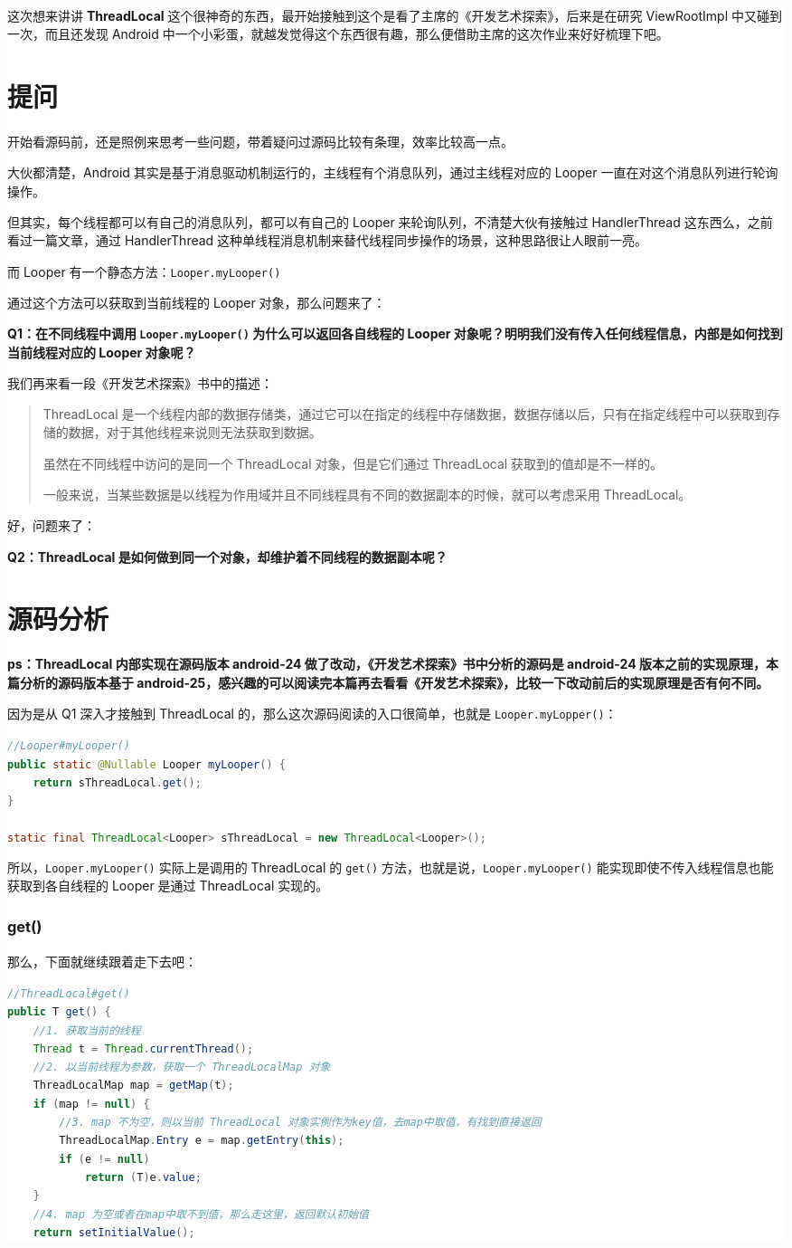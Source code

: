 这次想来讲讲 **ThreadLocal** 这个很神奇的东西，最开始接触到这个是看了主席的《开发艺术探索》，后来是在研究 ViewRootImpl 中又碰到一次，而且还发现 Android 中一个小彩蛋，就越发觉得这个东西很有趣，那么便借助主席的这次作业来好好梳理下吧。  

# 提问  

开始看源码前，还是照例来思考一些问题，带着疑问过源码比较有条理，效率比较高一点。

大伙都清楚，Android 其实是基于消息驱动机制运行的，主线程有个消息队列，通过主线程对应的 Looper 一直在对这个消息队列进行轮询操作。

但其实，每个线程都可以有自己的消息队列，都可以有自己的 Looper 来轮询队列，不清楚大伙有接触过 HandlerThread 这东西么，之前看过一篇文章，通过 HandlerThread 这种单线程消息机制来替代线程同步操作的场景，这种思路很让人眼前一亮。

而 Looper 有一个静态方法：`Looper.myLooper()`  

通过这个方法可以获取到当前线程的 Looper 对象，那么问题来了：  

**Q1：在不同线程中调用 `Looper.myLooper()` 为什么可以返回各自线程的 Looper 对象呢？明明我们没有传入任何线程信息，内部是如何找到当前线程对应的 Looper 对象呢？**  

我们再来看一段《开发艺术探索》书中的描述：  

> ThreadLocal 是一个线程内部的数据存储类，通过它可以在指定的线程中存储数据，数据存储以后，只有在指定线程中可以获取到存储的数据，对于其他线程来说则无法获取到数据。
>
> 虽然在不同线程中访问的是同一个 ThreadLocal 对象，但是它们通过 ThreadLocal 获取到的值却是不一样的。
>
> 一般来说，当某些数据是以线程为作用域并且不同线程具有不同的数据副本的时候，就可以考虑采用 ThreadLocal。

好，问题来了：  

**Q2：ThreadLocal 是如何做到同一个对象，却维护着不同线程的数据副本呢？**

# 源码分析  

**ps：ThreadLocal 内部实现在源码版本 android-24 做了改动，《开发艺术探索》书中分析的源码是 android-24 版本之前的实现原理，本篇分析的源码版本基于 android-25，感兴趣的可以阅读完本篇再去看看《开发艺术探索》，比较一下改动前后的实现原理是否有何不同。**  

因为是从 Q1 深入才接触到 ThreadLocal 的，那么这次源码阅读的入口很简单，也就是 `Looper.myLopper()`：  

```java
//Looper#myLooper()
public static @Nullable Looper myLooper() {
	return sThreadLocal.get();
}

static final ThreadLocal<Looper> sThreadLocal = new ThreadLocal<Looper>();
```

所以，`Looper.myLooper()` 实际上是调用的 ThreadLocal 的 `get()` 方法，也就是说，`Looper.myLooper()` 能实现即使不传入线程信息也能获取到各自线程的 Looper 是通过 ThreadLocal 实现的。

### get()

那么，下面就继续跟着走下去吧：  

```java
//ThreadLocal#get()
public T get() {
    //1. 获取当前的线程
    Thread t = Thread.currentThread();
    //2. 以当前线程为参数，获取一个 ThreadLocalMap 对象
    ThreadLocalMap map = getMap(t);
    if (map != null) {
        //3. map 不为空，则以当前 ThreadLocal 对象实例作为key值，去map中取值，有找到直接返回
        ThreadLocalMap.Entry e = map.getEntry(this);
        if (e != null)
            return (T)e.value;
    }
    //4. map 为空或者在map中取不到值，那么走这里，返回默认初始值
    return setInitialValue();
```